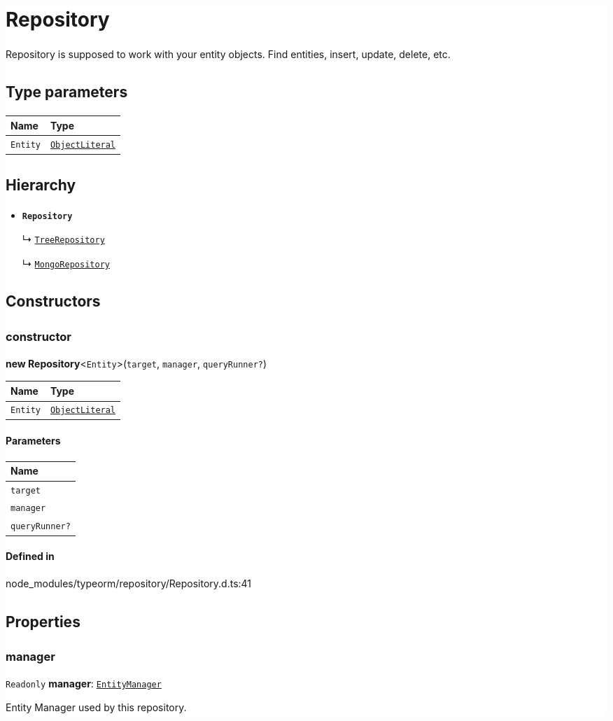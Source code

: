 # Repository

Repository is supposed to work with your entity objects. Find entities, insert, update, delete, etc.

## Type parameters

| Name | Type |
| :------ | :------ |
| `Entity` | [`ObjectLiteral`](../interfaces/ObjectLiteral.md) |

## Hierarchy

- **`Repository`**

  ↳ [`TreeRepository`](TreeRepository.md)

  ↳ [`MongoRepository`](MongoRepository.md)

## Constructors

### constructor

**new Repository**<`Entity`\>(`target`, `manager`, `queryRunner?`)

| Name | Type |
| :------ | :------ |
| `Entity` | [`ObjectLiteral`](../interfaces/ObjectLiteral.md) |

#### Parameters

| Name |
| :------ |
| `target` | [`EntityTarget`](../types/EntityTarget.md)<`Entity`\> |
| `manager` | [`EntityManager`](EntityManager.md) |
| `queryRunner?` | [`QueryRunner`](../interfaces/QueryRunner.md) |

#### Defined in

node_modules/typeorm/repository/Repository.d.ts:41

## Properties

### manager

 `Readonly` **manager**: [`EntityManager`](EntityManager.md)

Entity Manager used by this repository.
